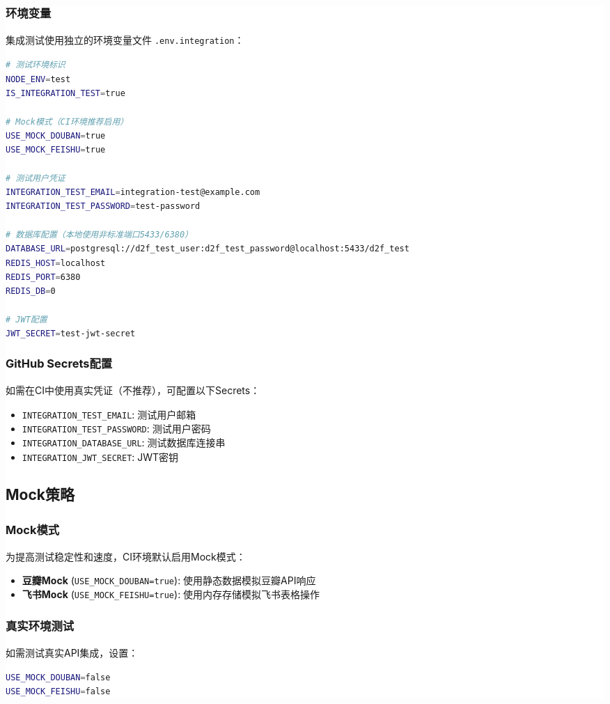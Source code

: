 ### 环境变量

集成测试使用独立的环境变量文件 `.env.integration`：

```bash
# 测试环境标识
NODE_ENV=test
IS_INTEGRATION_TEST=true

# Mock模式（CI环境推荐启用）
USE_MOCK_DOUBAN=true
USE_MOCK_FEISHU=true

# 测试用户凭证
INTEGRATION_TEST_EMAIL=integration-test@example.com
INTEGRATION_TEST_PASSWORD=test-password

# 数据库配置（本地使用非标准端口5433/6380）
DATABASE_URL=postgresql://d2f_test_user:d2f_test_password@localhost:5433/d2f_test
REDIS_HOST=localhost
REDIS_PORT=6380
REDIS_DB=0

# JWT配置
JWT_SECRET=test-jwt-secret
```

### GitHub Secrets配置

如需在CI中使用真实凭证（不推荐），可配置以下Secrets：

- `INTEGRATION_TEST_EMAIL`: 测试用户邮箱
- `INTEGRATION_TEST_PASSWORD`: 测试用户密码
- `INTEGRATION_DATABASE_URL`: 测试数据库连接串
- `INTEGRATION_JWT_SECRET`: JWT密钥

## Mock策略

### Mock模式

为提高测试稳定性和速度，CI环境默认启用Mock模式：

- **豆瓣Mock** (`USE_MOCK_DOUBAN=true`): 使用静态数据模拟豆瓣API响应
- **飞书Mock** (`USE_MOCK_FEISHU=true`): 使用内存存储模拟飞书表格操作

### 真实环境测试

如需测试真实API集成，设置：

```bash
USE_MOCK_DOUBAN=false
USE_MOCK_FEISHU=false
```
